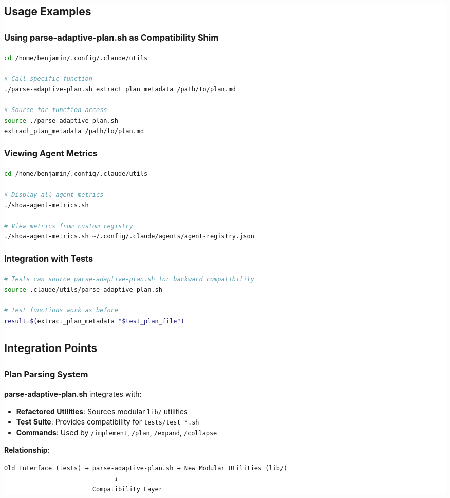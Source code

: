 ## Usage Examples

### Using parse-adaptive-plan.sh as Compatibility Shim

```bash
cd /home/benjamin/.config/.claude/utils

# Call specific function
./parse-adaptive-plan.sh extract_plan_metadata /path/to/plan.md

# Source for function access
source ./parse-adaptive-plan.sh
extract_plan_metadata /path/to/plan.md
```

### Viewing Agent Metrics

```bash
cd /home/benjamin/.config/.claude/utils

# Display all agent metrics
./show-agent-metrics.sh

# View metrics from custom registry
./show-agent-metrics.sh ~/.config/.claude/agents/agent-registry.json
```

### Integration with Tests

```bash
# Tests can source parse-adaptive-plan.sh for backward compatibility
source .claude/utils/parse-adaptive-plan.sh

# Test functions work as before
result=$(extract_plan_metadata "$test_plan_file")
```

## Integration Points

### Plan Parsing System
**parse-adaptive-plan.sh** integrates with:
- **Refactored Utilities**: Sources modular `lib/` utilities
- **Test Suite**: Provides compatibility for `tests/test_*.sh`
- **Commands**: Used by `/implement`, `/plan`, `/expand`, `/collapse`

**Relationship**:
```
Old Interface (tests) → parse-adaptive-plan.sh → New Modular Utilities (lib/)
                              ↓
                        Compatibility Layer
```
